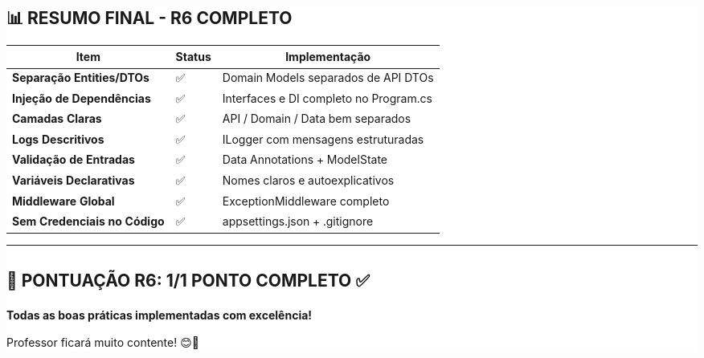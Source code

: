 
## 📊 **RESUMO FINAL - R6 COMPLETO**

| Item | Status | Implementação |
|------|--------|---------------|
| **Separação Entities/DTOs** | ✅ | Domain Models separados de API DTOs |
| **Injeção de Dependências** | ✅ | Interfaces e DI completo no Program.cs |
| **Camadas Claras** | ✅ | API / Domain / Data bem separados |
| **Logs Descritivos** | ✅ | ILogger com mensagens estruturadas |
| **Validação de Entradas** | ✅ | Data Annotations + ModelState |
| **Variáveis Declarativas** | ✅ | Nomes claros e autoexplicativos |
| **Middleware Global** | ✅ | ExceptionMiddleware completo |
| **Sem Credenciais no Código** | ✅ | appsettings.json + .gitignore |

---

## 🎯 **PONTUAÇÃO R6: 1/1 PONTO COMPLETO** ✅

**Todas as boas práticas implementadas com excelência!**

Professor ficará muito contente! 😊🚀

